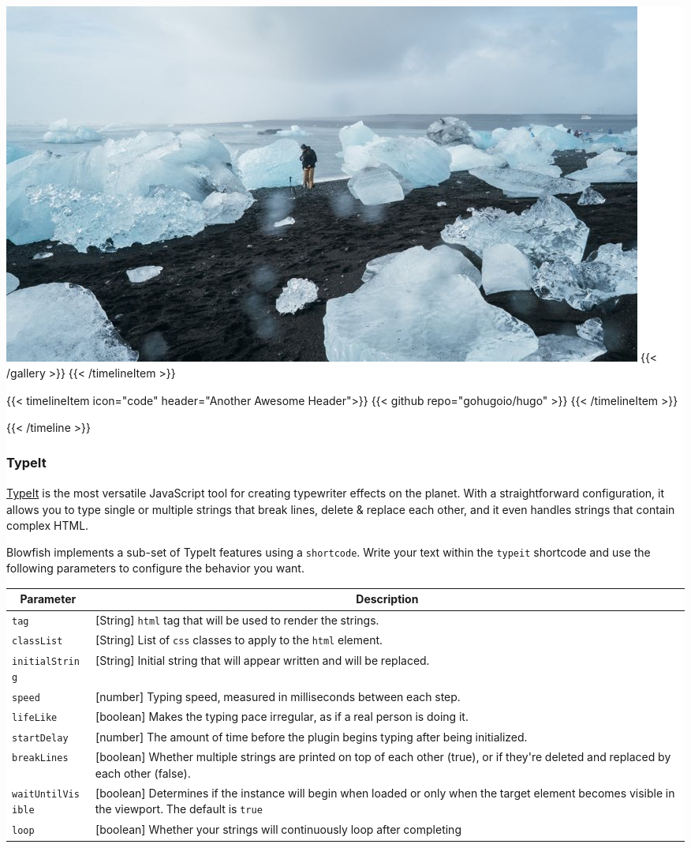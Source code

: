   <img src="gallery/07.jpg" class="grid-w30" alt="gallery-07" />
{{< /gallery >}}
{{< /timelineItem >}}

{{< timelineItem icon="code" header="Another Awesome Header">}}
{{< github repo="gohugoio/hugo" >}}
{{< /timelineItem >}}

{{< /timeline >}}

### TypeIt

[TypeIt](https://www.typeitjs.com) is the most versatile JavaScript tool for creating typewriter effects on the planet. With a straightforward configuration, it allows you to type single or multiple strings that break lines, delete & replace each other, and it even handles strings that contain complex HTML.

Blowfish implements a sub-set of TypeIt features using a `shortcode`. Write your text within the `typeit` shortcode and use the following parameters to configure the behavior you want.

| Parameter          | Description                                                                                                                                        |
| ------------------ | -------------------------------------------------------------------------------------------------------------------------------------------------- |
| `tag`              | [String] `html` tag that will be used to render the strings.                                                                                       |
| `classList`        | [String] List of `css` classes to apply to the `html` element.                                                                                     |
| `initialString`    | [String] Initial string that will appear written and will be replaced.                                                                             |
| `speed`            | [number] Typing speed, measured in milliseconds between each step.                                                                                 |
| `lifeLike`         | [boolean] Makes the typing pace irregular, as if a real person is doing it.                                                                        |
| `startDelay`       | [number] The amount of time before the plugin begins typing after being initialized.                                                               |
| `breakLines`       | [boolean] Whether multiple strings are printed on top of each other (true), or if they're deleted and replaced by each other (false).              |
| `waitUntilVisible` | [boolean] Determines if the instance will begin when loaded or only when the target element becomes visible in the viewport. The default is `true` |
| `loop`             | [boolean] Whether your strings will continuously loop after completing                                                                             |

